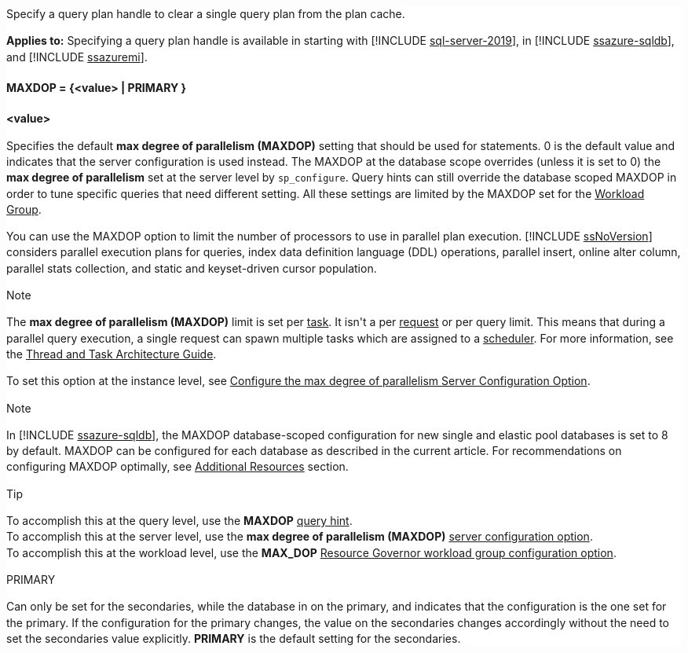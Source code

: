 Specify a query plan handle to clear a single query plan from the plan cache.

**Applies to:** Specifying a query plan handle is available in starting with [!INCLUDE [sql-server-2019](../../includes/sssql19-md.md)], in [!INCLUDE [ssazure-sqldb](../../includes/ssazure-sqldb.md)], and [!INCLUDE [ssazuremi](../../includes/ssazuremi-md.md)].

#### MAXDOP = {\<value> | PRIMARY }

**\<value>**

Specifies the default **max degree of parallelism (MAXDOP)** setting that should be used for statements. 0 is the default value and indicates that the server configuration is used instead. The MAXDOP at the database scope overrides (unless it is set to 0) the **max degree of parallelism** set at the server level by `sp_configure`. Query hints can still override the database scoped MAXDOP in order to tune specific queries that need different setting. All these settings are limited by the MAXDOP set for the [Workload Group](create-workload-group-transact-sql.md).

You can use the MAXDOP option to limit the number of processors to use in parallel plan execution. [!INCLUDE [ssNoVersion](../../includes/ssnoversion-md.md)] considers parallel execution plans for queries, index data definition language (DDL) operations, parallel insert, online alter column, parallel stats collection, and static and keyset-driven cursor population.

> [!NOTE]  
> The **max degree of parallelism (MAXDOP)** limit is set per [task](../../relational-databases/system-dynamic-management-views/sys-dm-os-tasks-transact-sql.md). It isn't a per [request](../../relational-databases/system-dynamic-management-views/sys-dm-exec-requests-transact-sql.md) or per query limit. This means that during a parallel query execution, a single request can spawn multiple tasks which are assigned to a [scheduler](../../relational-databases/system-dynamic-management-views/sys-dm-os-tasks-transact-sql.md). For more information, see the [Thread and Task Architecture Guide](../../relational-databases/thread-and-task-architecture-guide.md).

To set this option at the instance level, see [Configure the max degree of parallelism Server Configuration Option](../../database-engine/configure-windows/configure-the-max-degree-of-parallelism-server-configuration-option.md).

> [!NOTE]  
> In [!INCLUDE [ssazure-sqldb](../../includes/ssazure-sqldb.md)], the MAXDOP database-scoped configuration for new single and elastic pool databases is set to 8 by default. MAXDOP can be configured for each database as described in the current article. For recommendations on configuring MAXDOP optimally, see [Additional Resources](#additional-resources) section.

> [!TIP]  
> To accomplish this at the query level, use the **MAXDOP** [query hint](../../t-sql/queries/hints-transact-sql-query.md).  
> To accomplish this at the server level, use the **max degree of parallelism (MAXDOP)** [server configuration option](../../database-engine/configure-windows/configure-the-max-degree-of-parallelism-server-configuration-option.md).  
> To accomplish this at the workload level, use the **MAX_DOP** [Resource Governor workload group configuration option](../../t-sql/statements/create-workload-group-transact-sql.md).

PRIMARY

Can only be set for the secondaries, while the database in on the primary, and indicates that the configuration is the one set for the primary. If the configuration for the primary changes, the value on the secondaries changes accordingly without the need to set the secondaries value explicitly. **PRIMARY** is the default setting for the secondaries.
